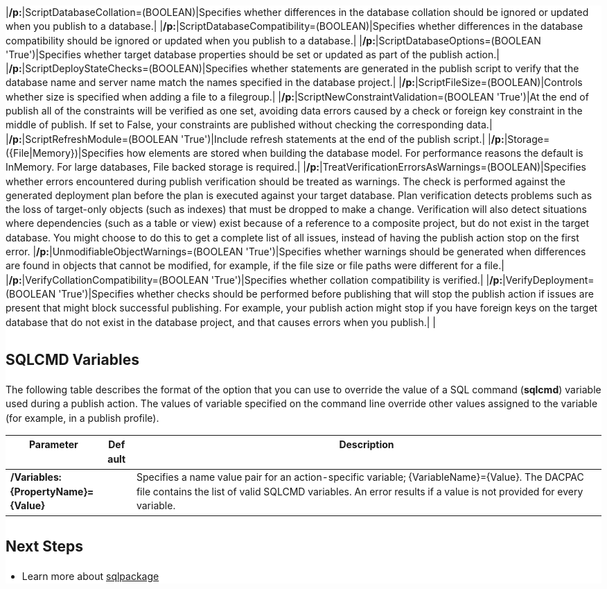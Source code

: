 |**/p:**|ScriptDatabaseCollation=(BOOLEAN)|Specifies whether differences in the database collation should be ignored or updated when you publish to a database.|
|**/p:**|ScriptDatabaseCompatibility=(BOOLEAN)|Specifies whether differences in the database compatibility should be ignored or updated when you publish to a database.|
|**/p:**|ScriptDatabaseOptions=(BOOLEAN 'True')|Specifies whether target database properties should be set or updated as part of the publish action.|
|**/p:**|ScriptDeployStateChecks=(BOOLEAN)|Specifies whether statements are generated in the publish script to verify that the database name and server name match the names specified in the database project.|
|**/p:**|ScriptFileSize=(BOOLEAN)|Controls whether size is specified when adding a file to a filegroup.|
|**/p:**|ScriptNewConstraintValidation=(BOOLEAN 'True')|At the end of publish all of the constraints will be verified as one set, avoiding data errors caused by a check or foreign key constraint in the middle of publish. If set to False, your constraints are published without checking the corresponding data.|
|**/p:**|ScriptRefreshModule=(BOOLEAN 'True')|Include refresh statements at the end of the publish script.|
|**/p:**|Storage=({File&#124;Memory})|Specifies how elements are stored when building the database model. For performance reasons the default is InMemory. For large databases, File backed storage is required.|
|**/p:**|TreatVerificationErrorsAsWarnings=(BOOLEAN)|Specifies whether errors encountered during publish verification should be treated as warnings. The check is performed against the generated deployment plan before the plan is executed against your target database. Plan verification detects problems such as the loss of target-only objects (such as indexes) that must be dropped to make a change. Verification will also detect situations where dependencies (such as a table or view) exist because of a reference to a composite project, but do not exist in the target database. You might choose to do this to get a complete list of all issues, instead of having the publish action stop on the first error.
|**/p:**|UnmodifiableObjectWarnings=(BOOLEAN 'True')|Specifies whether warnings should be generated when differences are found in objects that cannot be modified, for example, if the file size or file paths were different for a file.|
|**/p:**|VerifyCollationCompatibility=(BOOLEAN 'True')|Specifies whether collation compatibility is verified.|
|**/p:**|VerifyDeployment=(BOOLEAN 'True')|Specifies whether checks should be performed before publishing that will stop the publish action if issues are present that might block successful publishing. For example, your publish action might stop if you have foreign keys on the target database that do not exist in the database project, and that causes errors when you publish.|
|

## SQLCMD Variables

The following table describes the format of the option that you can use to override the value of a SQL command (**sqlcmd**) variable used during a publish action. The values of variable specified on the command line override other values assigned to the variable (for example, in a publish profile).  
  
|Parameter|Default|Description|  
|-------------|-----------|---------------|  
|**/Variables:{PropertyName}={Value}**||Specifies a name value pair for an action-specific variable; {VariableName}={Value}. The DACPAC file contains the list of valid SQLCMD variables. An error results if a value is not provided for every variable.|  

## Next Steps

- Learn more about [sqlpackage](sqlpackage.md)